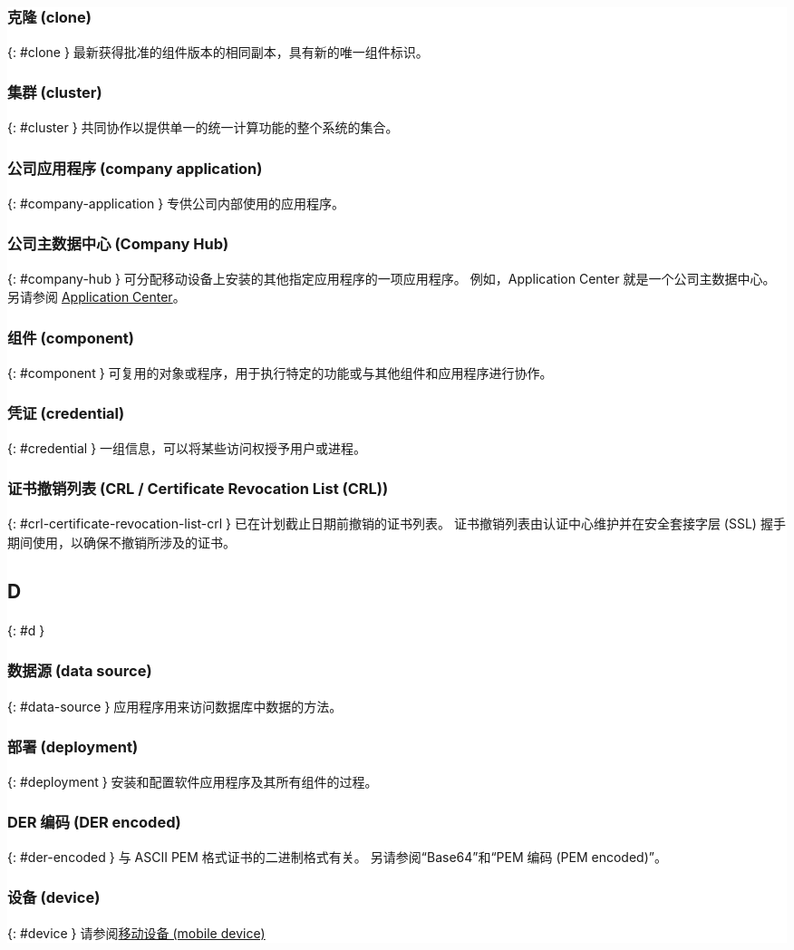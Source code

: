 ### 克隆 (clone)
{: #clone }
最新获得批准的组件版本的相同副本，具有新的唯一组件标识。

### 集群 (cluster)
{: #cluster }
共同协作以提供单一的统一计算功能的整个系统的集合。

### 公司应用程序 (company application)
{: #company-application }
专供公司内部使用的应用程序。

### 公司主数据中心 (Company Hub)
{: #company-hub }
可分配移动设备上安装的其他指定应用程序的一项应用程序。 例如，Application Center 就是一个公司主数据中心。 另请参阅 [Application Center](#application-center)。

### 组件 (component)
{: #component }
可复用的对象或程序，用于执行特定的功能或与其他组件和应用程序进行协作。

### 凭证 (credential)
{: #credential }
一组信息，可以将某些访问权授予用户或进程。

### 证书撤销列表 (CRL / Certificate Revocation List (CRL))
{: #crl-certificate-revocation-list-crl }
已在计划截止日期前撤销的证书列表。 证书撤销列表由认证中心维护并在安全套接字层 (SSL) 握手期间使用，以确保不撤销所涉及的证书。

## D
{: #d }

### 数据源 (data source)
{: #data-source }
应用程序用来访问数据库中数据的方法。

### 部署 (deployment)
{: #deployment }
安装和配置软件应用程序及其所有组件的过程。

### DER 编码 (DER encoded)
{: #der-encoded }
与 ASCII PEM 格式证书的二进制格式有关。 另请参阅“Base64”和“PEM 编码 (PEM encoded)”。

### 设备 (device)
{: #device }
请参阅[移动设备 (mobile device)](#mobile-device)
